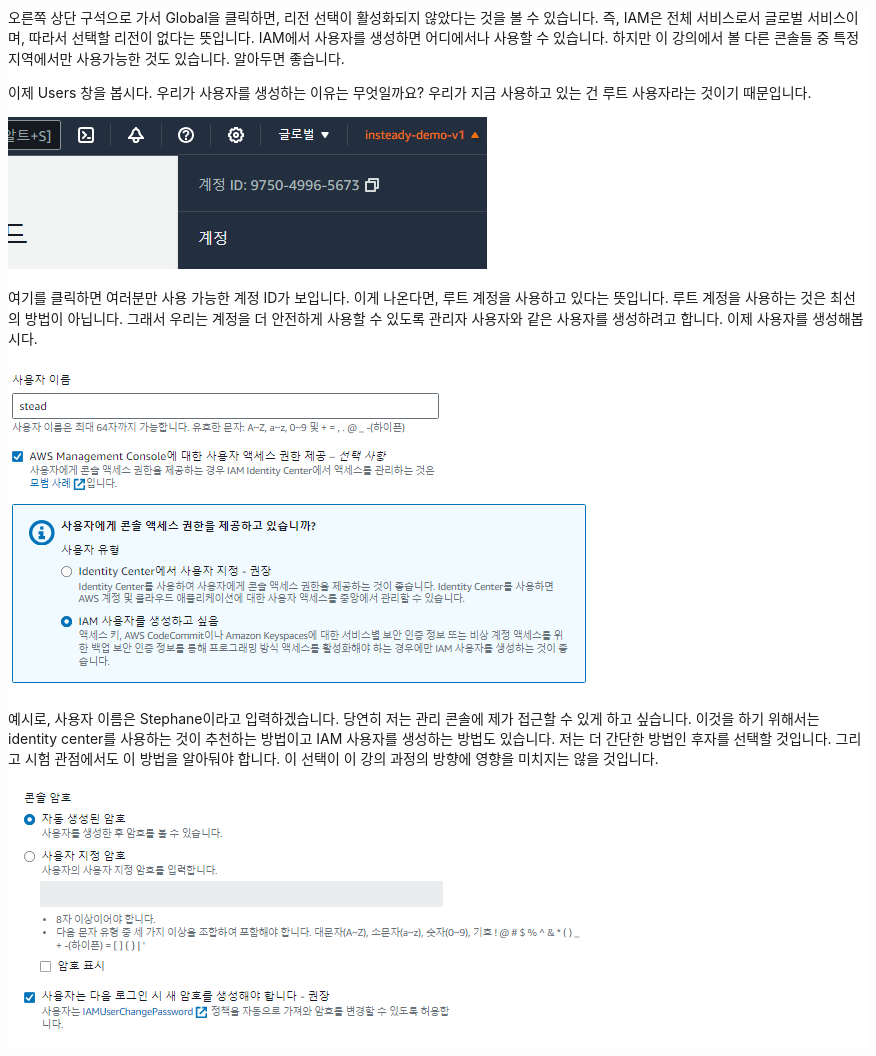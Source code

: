  오른쪽 상단 구석으로 가서 Global을 클릭하면, 리전 선택이 활성화되지 않았다는 것을 볼 수 있습니다. 즉, IAM은 전체 서비스로서 글로벌 서비스이며, 따라서 선택할 리전이 없다는 뜻입니다. IAM에서 사용자를 생성하면 어디에서나 사용할 수 있습니다. 하지만 이 강의에서 볼 다른 콘솔들 중 특정 지역에서만 사용가능한 것도 있습니다. 알아두면 좋습니다.

이제 Users 창을 봅시다. 우리가 사용자를 생성하는 이유는 무엇일까요? 우리가 지금 사용하고 있는 건 루트 사용자라는 것이기 때문입니다. 

![Untitled](AWS%20Certified%20Cloud%20Practitioner%200e7c045c20fa47d393f05712b226f1eb/Untitled%2016.png)

여기를 클릭하면 여러분만 사용 가능한 계정 ID가 보입니다. 이게 나온다면, 루트 계정을 사용하고 있다는 뜻입니다. 루트 계정을 사용하는 것은 최선의 방법이 아닙니다. 그래서 우리는 계정을 더 안전하게 사용할 수 있도록 관리자 사용자와 같은 사용자를 생성하려고 합니다. 이제 사용자를 생성해봅시다.

![Untitled](AWS%20Certified%20Cloud%20Practitioner%200e7c045c20fa47d393f05712b226f1eb/Untitled%2017.png)

예시로, 사용자 이름은 Stephane이라고 입력하겠습니다. 당연히 저는 관리 콘솔에 제가 접근할 수 있게 하고 싶습니다. 이것을 하기 위해서는 identity center를 사용하는 것이 추천하는 방법이고 IAM 사용자를 생성하는 방법도 있습니다. 저는 더 간단한 방법인 후자를 선택할 것입니다. 그리고 시험 관점에서도 이 방법을 알아둬야 합니다. 이 선택이 이 강의 과정의 방향에 영향을 미치지는 않을 것입니다.

![Untitled](AWS%20Certified%20Cloud%20Practitioner%200e7c045c20fa47d393f05712b226f1eb/Untitled%2018.png)
